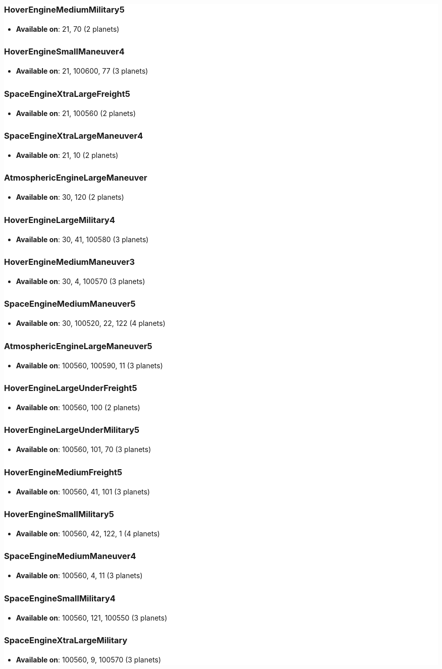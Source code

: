 ### HoverEngineMediumMilitary5
- **Available on**: 21, 70 (2 planets)

### HoverEngineSmallManeuver4
- **Available on**: 21, 100600, 77 (3 planets)

### SpaceEngineXtraLargeFreight5
- **Available on**: 21, 100560 (2 planets)

### SpaceEngineXtraLargeManeuver4
- **Available on**: 21, 10 (2 planets)

### AtmosphericEngineLargeManeuver
- **Available on**: 30, 120 (2 planets)

### HoverEngineLargeMilitary4
- **Available on**: 30, 41, 100580 (3 planets)

### HoverEngineMediumManeuver3
- **Available on**: 30, 4, 100570 (3 planets)

### SpaceEngineMediumManeuver5
- **Available on**: 30, 100520, 22, 122 (4 planets)

### AtmosphericEngineLargeManeuver5
- **Available on**: 100560, 100590, 11 (3 planets)

### HoverEngineLargeUnderFreight5
- **Available on**: 100560, 100 (2 planets)

### HoverEngineLargeUnderMilitary5
- **Available on**: 100560, 101, 70 (3 planets)

### HoverEngineMediumFreight5
- **Available on**: 100560, 41, 101 (3 planets)

### HoverEngineSmallMilitary5
- **Available on**: 100560, 42, 122, 1 (4 planets)

### SpaceEngineMediumManeuver4
- **Available on**: 100560, 4, 11 (3 planets)

### SpaceEngineSmallMilitary4
- **Available on**: 100560, 121, 100550 (3 planets)

### SpaceEngineXtraLargeMilitary
- **Available on**: 100560, 9, 100570 (3 planets)
